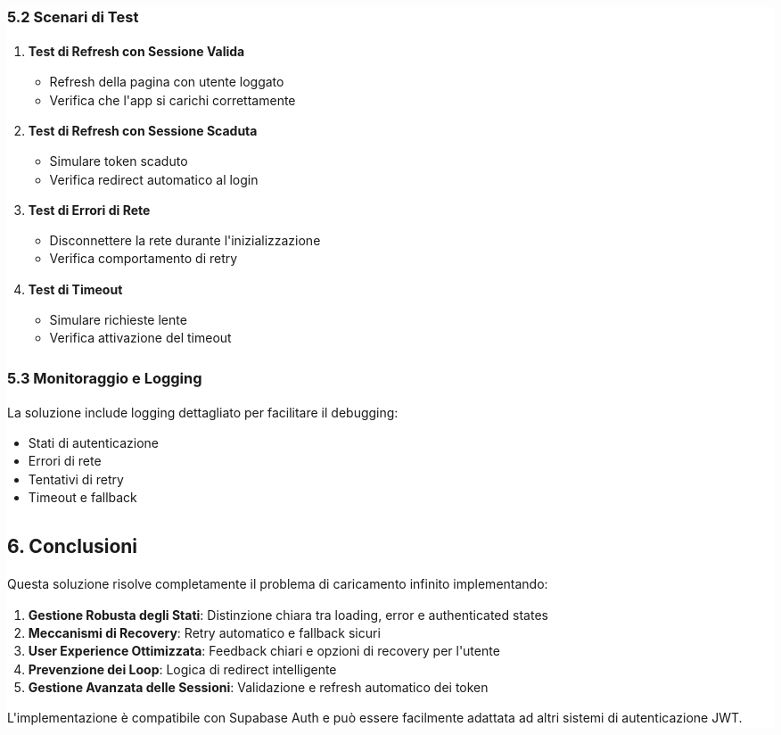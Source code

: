 ### 5.2 Scenari di Test

1. **Test di Refresh con Sessione Valida**
   - Refresh della pagina con utente loggato
   - Verifica che l'app si carichi correttamente

2. **Test di Refresh con Sessione Scaduta**
   - Simulare token scaduto
   - Verifica redirect automatico al login

3. **Test di Errori di Rete**
   - Disconnettere la rete durante l'inizializzazione
   - Verifica comportamento di retry

4. **Test di Timeout**
   - Simulare richieste lente
   - Verifica attivazione del timeout

### 5.3 Monitoraggio e Logging

La soluzione include logging dettagliato per facilitare il debugging:
- Stati di autenticazione
- Errori di rete
- Tentativi di retry
- Timeout e fallback

## 6. Conclusioni

Questa soluzione risolve completamente il problema di caricamento infinito implementando:

1. **Gestione Robusta degli Stati**: Distinzione chiara tra loading, error e authenticated states
2. **Meccanismi di Recovery**: Retry automatico e fallback sicuri
3. **User Experience Ottimizzata**: Feedback chiari e opzioni di recovery per l'utente
4. **Prevenzione dei Loop**: Logica di redirect intelligente
5. **Gestione Avanzata delle Sessioni**: Validazione e refresh automatico dei token

L'implementazione è compatibile con Supabase Auth e può essere facilmente adattata ad altri sistemi di autenticazione JWT.